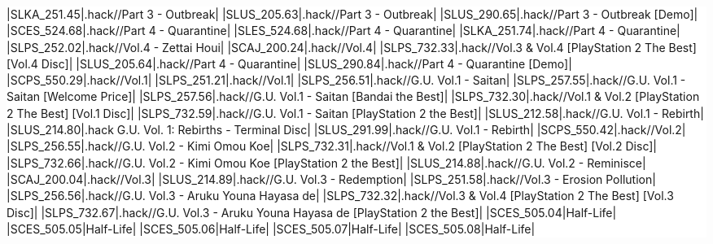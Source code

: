 |SLKA_251.45|.hack//Part 3 - Outbreak| 
|SLUS_205.63|.hack//Part 3 - Outbreak| 
|SLUS_290.65|.hack//Part 3 - Outbreak [Demo]| 
|SCES_524.68|.hack//Part 4 - Quarantine| 
|SLES_524.68|.hack//Part 4 - Quarantine| 
|SLKA_251.74|.hack//Part 4 - Quarantine| 
|SLPS_252.02|.hack//Vol.4 - Zettai Houi| 
|SCAJ_200.24|.hack//Vol.4| 
|SLPS_732.33|.hack//Vol.3 & Vol.4 [PlayStation 2 The Best] [Vol.4 Disc]| 
|SLUS_205.64|.hack//Part 4 - Quarantine| 
|SLUS_290.84|.hack//Part 4 - Quarantine [Demo]| 
|SCPS_550.29|.hack//Vol.1| 
|SLPS_251.21|.hack//Vol.1| 
|SLPS_256.51|.hack//G.U. Vol.1 - Saitan| 
|SLPS_257.55|.hack//G.U. Vol.1 - Saitan [Welcome Price]| 
|SLPS_257.56|.hack//G.U. Vol.1 - Saitan [Bandai the Best]| 
|SLPS_732.30|.hack//Vol.1 & Vol.2 [PlayStation 2 The Best] [Vol.1 Disc]| 
|SLPS_732.59|.hack//G.U. Vol.1 - Saitan [PlayStation 2 the Best]| 
|SLUS_212.58|.hack//G.U. Vol.1 - Rebirth| 
|SLUS_214.80|.hack G.U. Vol. 1: Rebirths - Terminal Disc| 
|SLUS_291.99|.hack//G.U. Vol.1 - Rebirth| 
|SCPS_550.42|.hack//Vol.2| 
|SLPS_256.55|.hack//G.U. Vol.2 - Kimi Omou Koe| 
|SLPS_732.31|.hack//Vol.1 & Vol.2 [PlayStation 2 The Best] [Vol.2 Disc]| 
|SLPS_732.66|.hack//G.U. Vol.2 - Kimi Omou Koe [PlayStation 2 the Best]| 
|SLUS_214.88|.hack//G.U. Vol.2 - Reminisce| 
|SCAJ_200.04|.hack//Vol.3| 
|SLUS_214.89|.hack//G.U. Vol.3 - Redemption| 
|SLPS_251.58|.hack//Vol.3 - Erosion Pollution| 
|SLPS_256.56|.hack//G.U. Vol.3 - Aruku Youna Hayasa de| 
|SLPS_732.32|.hack//Vol.3 & Vol.4 [PlayStation 2 The Best] [Vol.3 Disc]| 
|SLPS_732.67|.hack//G.U. Vol.3 - Aruku Youna Hayasa de [PlayStation 2 the Best]| 
|SCES_505.04|Half-Life| 
|SCES_505.05|Half-Life| 
|SCES_505.06|Half-Life| 
|SCES_505.07|Half-Life| 
|SCES_505.08|Half-Life| 